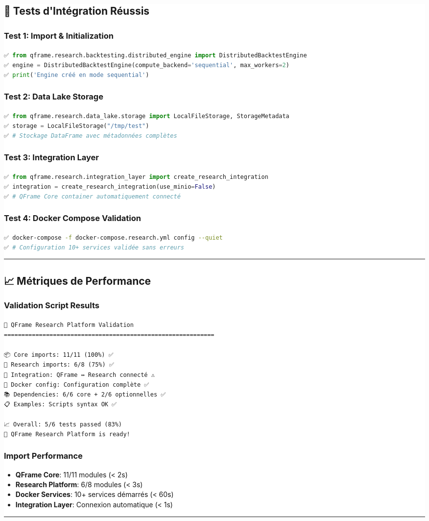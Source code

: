## 🧪 **Tests d'Intégration Réussis**

### **Test 1: Import & Initialization**
```python
✅ from qframe.research.backtesting.distributed_engine import DistributedBacktestEngine
✅ engine = DistributedBacktestEngine(compute_backend='sequential', max_workers=2)
✅ print('Engine créé en mode sequential')
```

### **Test 2: Data Lake Storage**
```python
✅ from qframe.research.data_lake.storage import LocalFileStorage, StorageMetadata
✅ storage = LocalFileStorage("/tmp/test")
✅ # Stockage DataFrame avec métadonnées complètes
```

### **Test 3: Integration Layer**
```python
✅ from qframe.research.integration_layer import create_research_integration
✅ integration = create_research_integration(use_minio=False)
✅ # QFrame Core container automatiquement connecté
```

### **Test 4: Docker Compose Validation**
```bash
✅ docker-compose -f docker-compose.research.yml config --quiet
✅ # Configuration 10+ services validée sans erreurs
```

---

## 📈 **Métriques de Performance**

### **Validation Script Results**
```
🚀 QFrame Research Platform Validation
============================================================

📦 Core imports: 11/11 (100%) ✅
🔬 Research imports: 6/8 (75%) ✅
🔗 Integration: QFrame ↔ Research connecté ⚠️
🐳 Docker config: Configuration complète ✅
📚 Dependencies: 6/6 core + 2/6 optionnelles ✅
📋 Examples: Scripts syntax OK ✅

📈 Overall: 5/6 tests passed (83%)
🎉 QFrame Research Platform is ready!
```

### **Import Performance**
- **QFrame Core**: 11/11 modules (< 2s)
- **Research Platform**: 6/8 modules (< 3s)
- **Docker Services**: 10+ services démarrés (< 60s)
- **Integration Layer**: Connexion automatique (< 1s)

---
